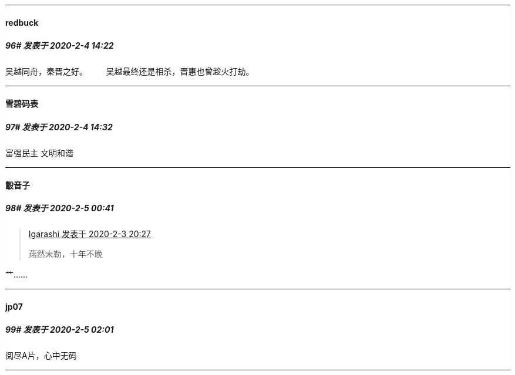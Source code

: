 *****

####  redbuck  
##### 96#       发表于 2020-2-4 14:22




吴越同舟，秦晋之好。        吴越最终还是相杀，晋惠也曾趁火打劫。







*****

####  雪碧码表  
##### 97#       发表于 2020-2-4 14:32




富强民主 文明和谐







*****

####  鷇音子  
##### 98#       发表于 2020-2-5 00:41



<blockquote><a href="httphttps://bbs.saraba1st.com/2b/forum.php?mod=redirect&amp;goto=findpost&amp;pid=46317815&amp;ptid=1912066" target="_blank">Igarashi 发表于 2020-2-3 20:27</a>

燕然未勒，十年不晚</blockquote>
艹……







*****

####  jp07  
##### 99#       发表于 2020-2-5 02:01




阅尽A片，心中无码







*****
